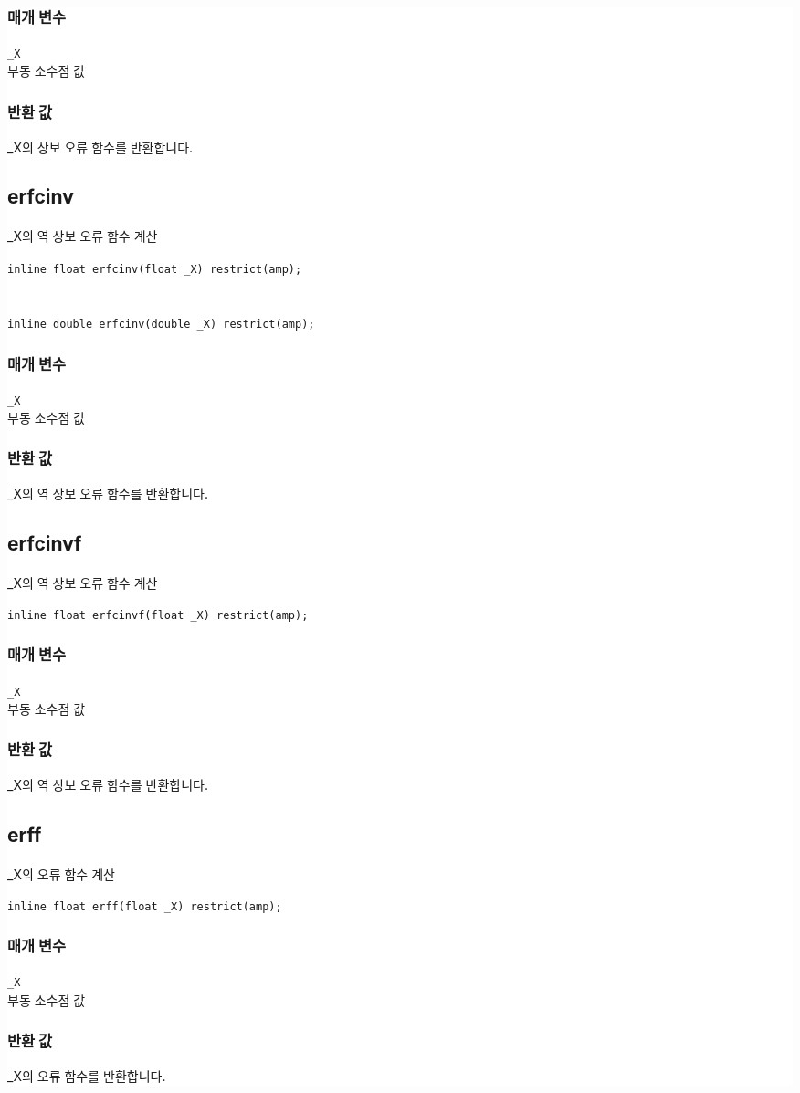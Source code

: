 ### <a name="parameters"></a>매개 변수  
 `_X`  
 부동 소수점 값  
  
### <a name="return-value"></a>반환 값  
 _X의 상보 오류 함수를 반환합니다.  
  
##  <a name="erfcinv"></a>erfcinv  
 _X의 역 상보 오류 함수 계산  
  
```  
inline float erfcinv(float _X) restrict(amp);

 
inline double erfcinv(double _X) restrict(amp);
```  
  
### <a name="parameters"></a>매개 변수  
 `_X`  
 부동 소수점 값  
  
### <a name="return-value"></a>반환 값  
 _X의 역 상보 오류 함수를 반환합니다.  
  
##  <a name="erfcinvf"></a>erfcinvf  
 _X의 역 상보 오류 함수 계산  
  
```  
inline float erfcinvf(float _X) restrict(amp);
```  
  
### <a name="parameters"></a>매개 변수  
 `_X`  
 부동 소수점 값  
  
### <a name="return-value"></a>반환 값  
 _X의 역 상보 오류 함수를 반환합니다.  
  
##  <a name="erff"></a>erff  
 _X의 오류 함수 계산  
  
```  
inline float erff(float _X) restrict(amp);
```  
  
### <a name="parameters"></a>매개 변수  
 `_X`  
 부동 소수점 값  
  
### <a name="return-value"></a>반환 값  
 _X의 오류 함수를 반환합니다.  
  
